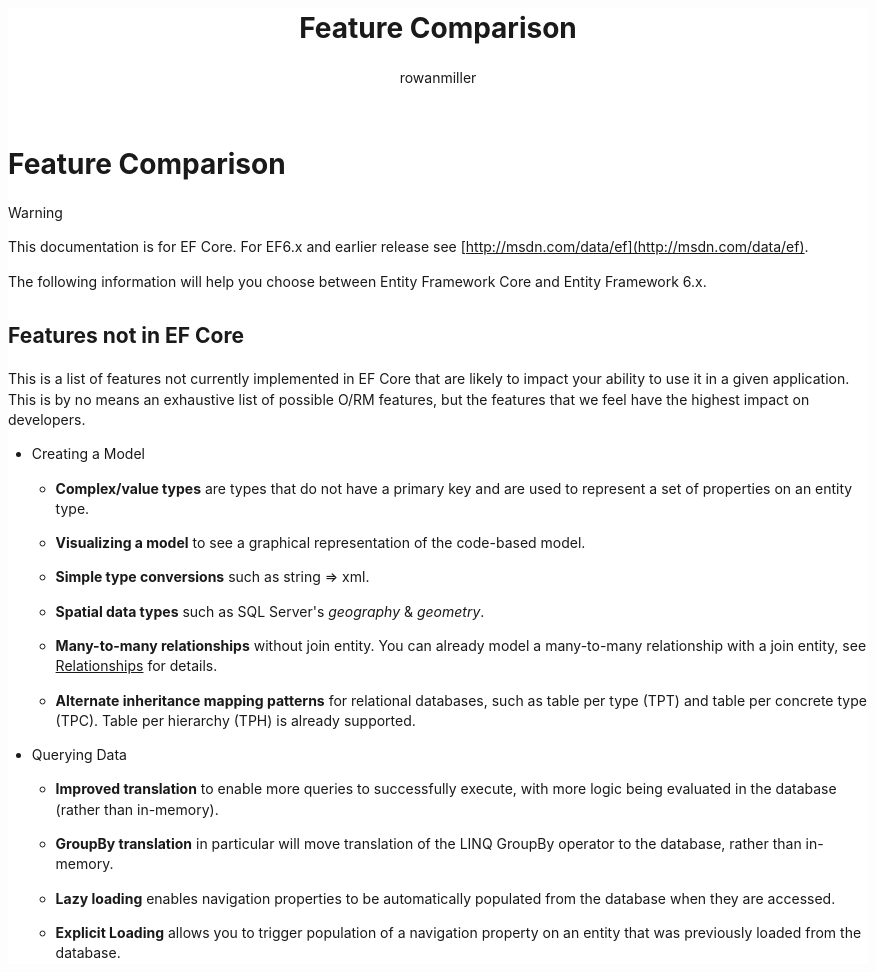 ﻿---
title: Feature Comparison
author: rowanmiller
ms.author: rowmil
manager: rowanmiller
ms.date: 10/27/2016
ms.topic: article
ms.assetid: e4483aff-fdaf-4e6b-bc21-0a8ab32f0cd8
ms.prod: entity-framework-core
uid: efcore-vs-ef6/features
---
# Feature Comparison

> [!WARNING]
> This documentation is for EF Core. For EF6.x and earlier release see [http://msdn.com/data/ef](http://msdn.com/data/ef).

The following information will help you choose between Entity Framework Core and Entity Framework 6.x.

## Features not in EF Core

This is a list of features not currently implemented in EF Core that are likely to impact your ability to use it in a given application. This is by no means an exhaustive list of possible O/RM features, but the features that we feel have the highest impact on developers.

* Creating a Model

     * **Complex/value types** are types that do not have a primary key and are used to represent a set of properties on an entity type.

     * **Visualizing a model** to see a graphical representation of the code-based model.

     * **Simple type conversions** such as string => xml.

     * **Spatial data types** such as SQL Server's *geography* & *geometry*.

     * **Many-to-many relationships** without join entity. You can already model a many-to-many relationship with a join entity, see [Relationships](../modeling/relationships.md) for details.

     * **Alternate inheritance mapping patterns** for relational databases, such as table per type (TPT) and table per concrete type (TPC). Table per hierarchy (TPH) is already supported.

* Querying Data

     * **Improved translation** to enable more queries to successfully execute, with more logic being evaluated in the database (rather than in-memory).

     * **GroupBy translation** in particular will move translation of the LINQ GroupBy operator to the database, rather than in-memory.

     * **Lazy loading** enables navigation properties to be automatically populated from the database when they are accessed.

     * **Explicit Loading** allows you to trigger population of a navigation property on an entity that was previously loaded from the database.
